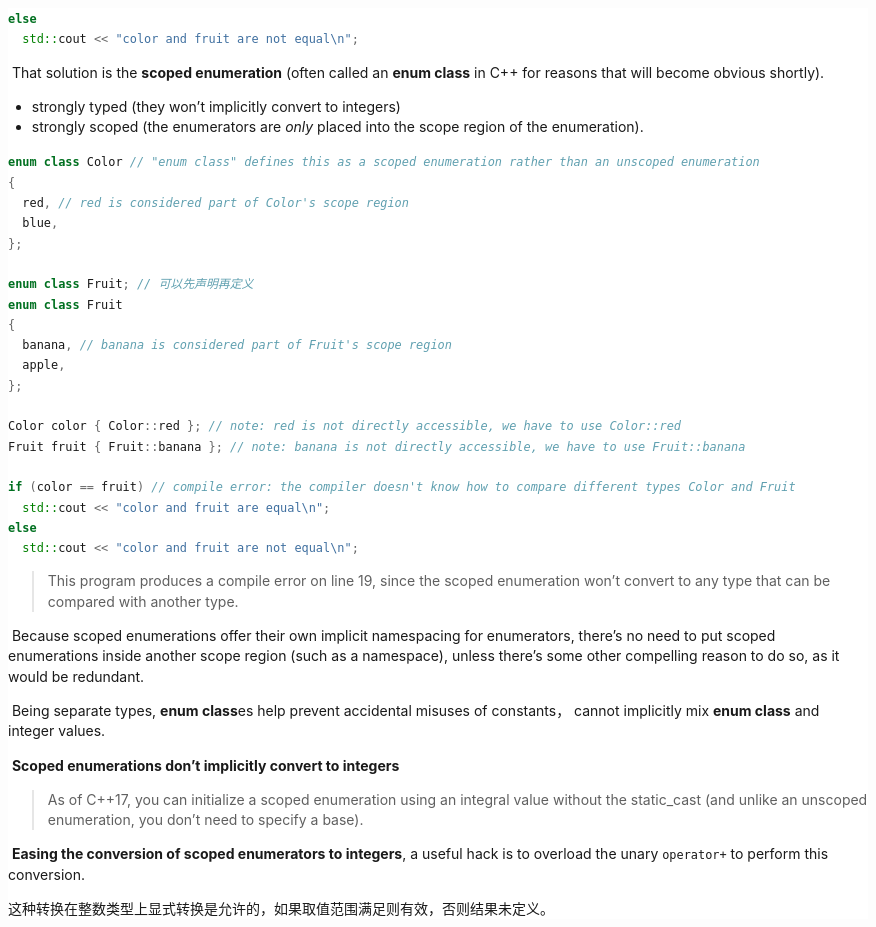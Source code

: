 ```c++
else
  std::cout << "color and fruit are not equal\n";
```

​		That solution is the **scoped enumeration** (often called an **enum class** in C++ for reasons that will become obvious shortly).

- strongly typed (they won’t implicitly convert to integers) 
- strongly scoped (the enumerators are *only* placed into the scope region of the enumeration).

```c++
enum class Color // "enum class" defines this as a scoped enumeration rather than an unscoped enumeration
{
  red, // red is considered part of Color's scope region
  blue,
};

enum class Fruit; // 可以先声明再定义
enum class Fruit
{
  banana, // banana is considered part of Fruit's scope region
  apple,
};

Color color { Color::red }; // note: red is not directly accessible, we have to use Color::red
Fruit fruit { Fruit::banana }; // note: banana is not directly accessible, we have to use Fruit::banana

if (color == fruit) // compile error: the compiler doesn't know how to compare different types Color and Fruit
  std::cout << "color and fruit are equal\n";
else
  std::cout << "color and fruit are not equal\n";
```

> This program produces a compile error on line 19, since the scoped enumeration won’t convert to any type that can be compared with another type.

​		Because scoped enumerations offer their own implicit namespacing for enumerators, there’s no need to put scoped enumerations inside another scope region (such as a namespace), unless there’s some other compelling reason to do so, as it would be redundant.

​		 Being separate types, **enum class**es help prevent accidental misuses of constants， cannot implicitly mix **enum class** and integer values.

​		**Scoped enumerations don’t implicitly convert to integers**

> As of C++17, you can initialize a scoped enumeration using an integral value without the static_cast (and unlike an unscoped enumeration, you don’t need to specify a base).

​		**Easing the conversion of scoped enumerators to integers**,  a useful hack is to overload the unary `operator+` to perform this conversion.

​		这种转换在整数类型上显式转换是允许的，如果取值范围满足则有效，否则结果未定义。
